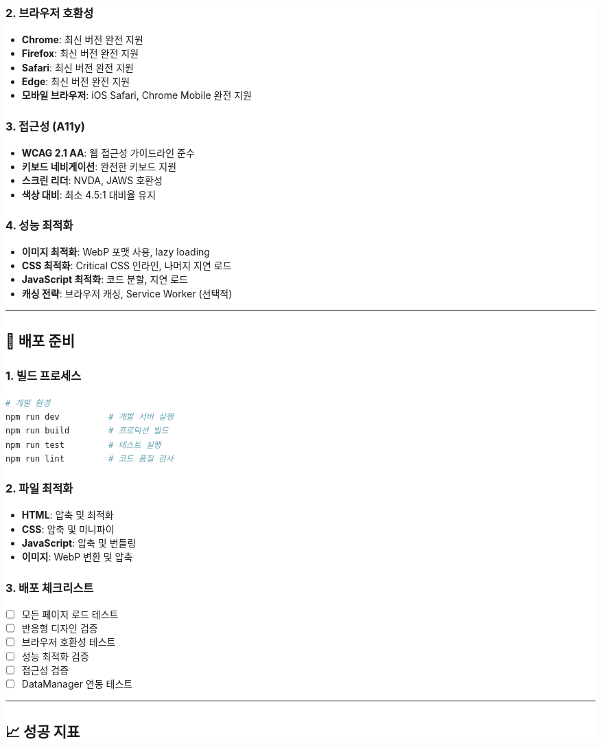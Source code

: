 ### **2. 브라우저 호환성**
- **Chrome**: 최신 버전 완전 지원
- **Firefox**: 최신 버전 완전 지원
- **Safari**: 최신 버전 완전 지원
- **Edge**: 최신 버전 완전 지원
- **모바일 브라우저**: iOS Safari, Chrome Mobile 완전 지원

### **3. 접근성 (A11y)**
- **WCAG 2.1 AA**: 웹 접근성 가이드라인 준수
- **키보드 네비게이션**: 완전한 키보드 지원
- **스크린 리더**: NVDA, JAWS 호환성
- **색상 대비**: 최소 4.5:1 대비율 유지

### **4. 성능 최적화**
- **이미지 최적화**: WebP 포맷 사용, lazy loading
- **CSS 최적화**: Critical CSS 인라인, 나머지 지연 로드
- **JavaScript 최적화**: 코드 분할, 지연 로드
- **캐싱 전략**: 브라우저 캐싱, Service Worker (선택적)

---

## 🚀 배포 준비

### **1. 빌드 프로세스**
```bash
# 개발 환경
npm run dev          # 개발 서버 실행
npm run build        # 프로덕션 빌드
npm run test         # 테스트 실행
npm run lint         # 코드 품질 검사
```

### **2. 파일 최적화**
- **HTML**: 압축 및 최적화
- **CSS**: 압축 및 미니파이
- **JavaScript**: 압축 및 번들링
- **이미지**: WebP 변환 및 압축

### **3. 배포 체크리스트**
- [ ] 모든 페이지 로드 테스트
- [ ] 반응형 디자인 검증
- [ ] 브라우저 호환성 테스트
- [ ] 성능 최적화 검증
- [ ] 접근성 검증
- [ ] DataManager 연동 테스트

---

## 📈 성공 지표
